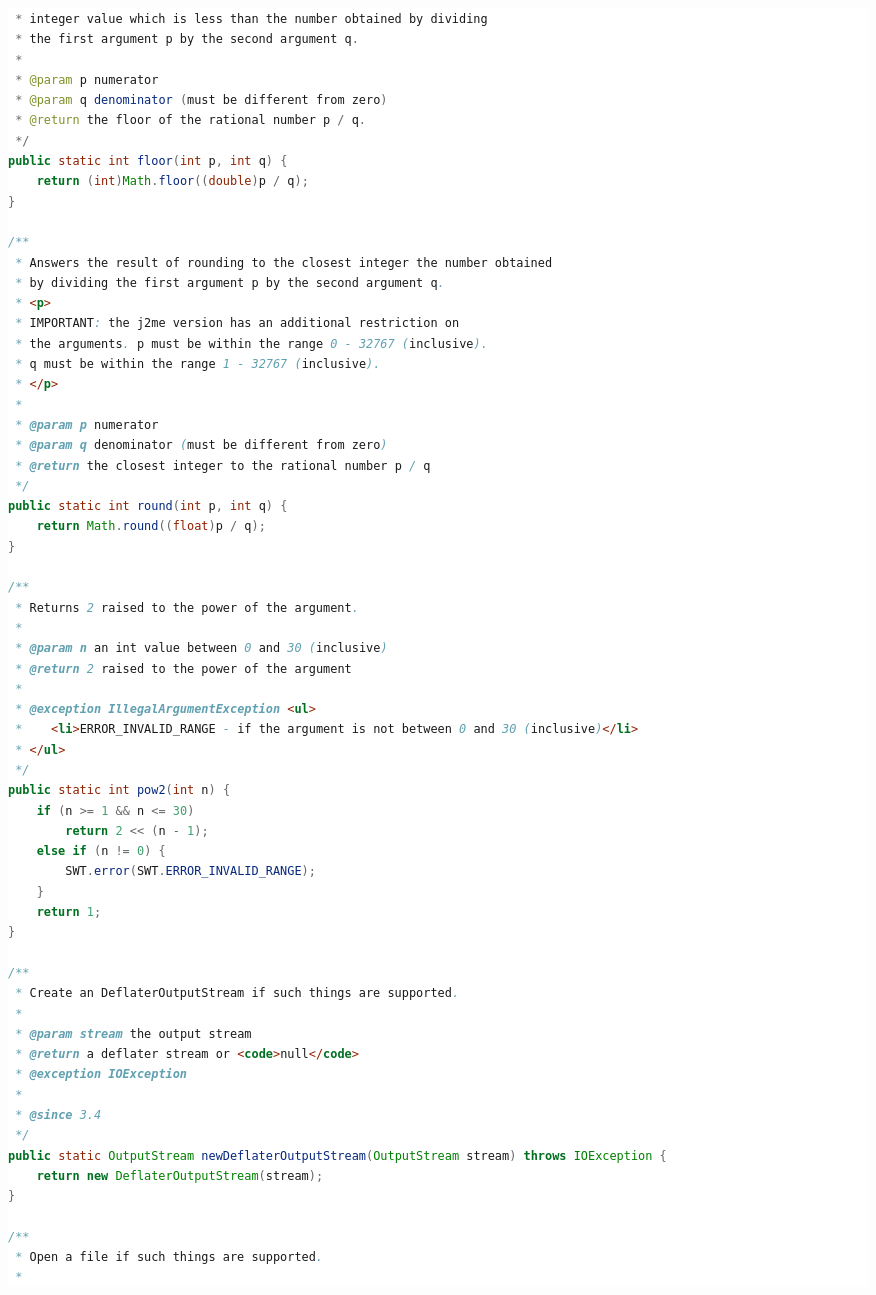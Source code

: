 ```java
 * integer value which is less than the number obtained by dividing
 * the first argument p by the second argument q.
 *
 * @param p numerator
 * @param q denominator (must be different from zero)
 * @return the floor of the rational number p / q.
 */
public static int floor(int p, int q) {
	return (int)Math.floor((double)p / q);
}

/**
 * Answers the result of rounding to the closest integer the number obtained 
 * by dividing the first argument p by the second argument q.
 * <p>
 * IMPORTANT: the j2me version has an additional restriction on
 * the arguments. p must be within the range 0 - 32767 (inclusive).
 * q must be within the range 1 - 32767 (inclusive).
 * </p>
 * 
 * @param p numerator
 * @param q denominator (must be different from zero)
 * @return the closest integer to the rational number p / q
 */
public static int round(int p, int q) {
	return Math.round((float)p / q);
}

/**
 * Returns 2 raised to the power of the argument.
 *
 * @param n an int value between 0 and 30 (inclusive)
 * @return 2 raised to the power of the argument
 *
 * @exception IllegalArgumentException <ul>
 *    <li>ERROR_INVALID_RANGE - if the argument is not between 0 and 30 (inclusive)</li>
 * </ul>
 */
public static int pow2(int n) {
	if (n >= 1 && n <= 30)
		return 2 << (n - 1);
	else if (n != 0) {
		SWT.error(SWT.ERROR_INVALID_RANGE);
	}
	return 1;
}

/**
 * Create an DeflaterOutputStream if such things are supported.
 * 
 * @param stream the output stream
 * @return a deflater stream or <code>null</code>
 * @exception IOException
 * 
 * @since 3.4
 */
public static OutputStream newDeflaterOutputStream(OutputStream stream) throws IOException {
	return new DeflaterOutputStream(stream);
}

/**
 * Open a file if such things are supported.
 * 
```